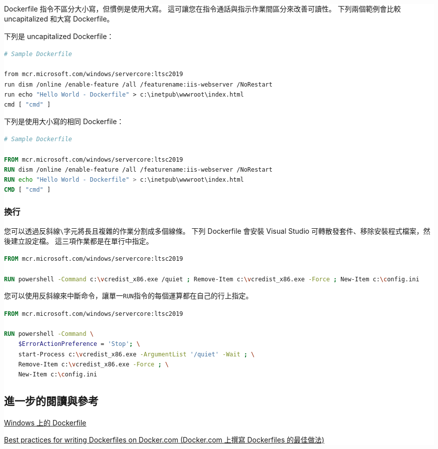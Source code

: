 Dockerfile 指令不區分大小寫，但慣例是使用大寫。 這可讓您在指令通話與指示作業間區分來改善可讀性。 下列兩個範例會比較 uncapitalized 和大寫 Dockerfile。

下列是 uncapitalized Dockerfile：

```dockerfile
# Sample Dockerfile

from mcr.microsoft.com/windows/servercore:ltsc2019
run dism /online /enable-feature /all /featurename:iis-webserver /NoRestart
run echo "Hello World - Dockerfile" > c:\inetpub\wwwroot\index.html
cmd [ "cmd" ]
```

下列是使用大小寫的相同 Dockerfile：

```dockerfile
# Sample Dockerfile

FROM mcr.microsoft.com/windows/servercore:ltsc2019
RUN dism /online /enable-feature /all /featurename:iis-webserver /NoRestart
RUN echo "Hello World - Dockerfile" > c:\inetpub\wwwroot\index.html
CMD [ "cmd" ]
```

### <a name="line-wrapping"></a>換行

您可以透過反斜線`\`字元將長且複雜的作業分割成多個線條。 下列 Dockerfile 會安裝 Visual Studio 可轉散發套件、移除安裝程式檔案，然後建立設定檔。 這三項作業都是在單行中指定。

```dockerfile
FROM mcr.microsoft.com/windows/servercore:ltsc2019

RUN powershell -Command c:\vcredist_x86.exe /quiet ; Remove-Item c:\vcredist_x86.exe -Force ; New-Item c:\config.ini
```

您可以使用反斜線來中斷命令，讓單一`RUN`指令的每個運算都在自己的行上指定。

```dockerfile
FROM mcr.microsoft.com/windows/servercore:ltsc2019

RUN powershell -Command \
    $ErrorActionPreference = 'Stop'; \
    start-Process c:\vcredist_x86.exe -ArgumentList '/quiet' -Wait ; \
    Remove-Item c:\vcredist_x86.exe -Force ; \
    New-Item c:\config.ini
```

## <a name="further-reading-and-references"></a>進一步的閱讀與參考

[Windows 上的 Dockerfile](manage-windows-dockerfile.md)

[Best practices for writing Dockerfiles on Docker.com (Docker.com 上撰寫 Dockerfiles 的最佳做法)](https://docs.docker.com/engine/reference/builder/)
